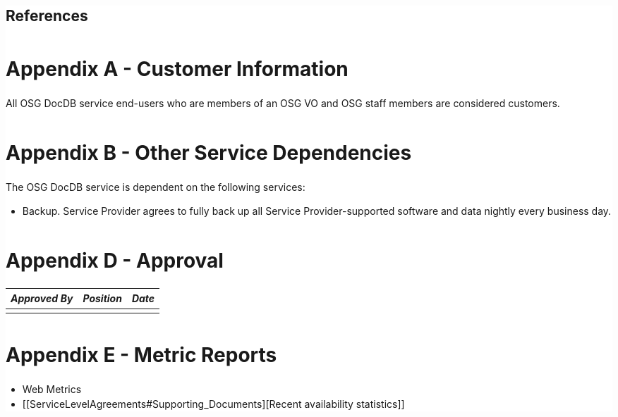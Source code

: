 ## References

# Appendix A - Customer Information
All OSG DocDB service end-users who are members of an OSG VO and OSG staff members are considered customers.

# Appendix B - Other Service Dependencies
The OSG DocDB service is dependent on the following services:

   * Backup. Service Provider agrees to fully back up all Service Provider-supported software and data nightly every business day.

# Appendix D - Approval
| *Approved By* | *Position* | *Date* |
| ------------- | ---------- | ------ |
| | | |

# Appendix E - Metric Reports

   * [](http://www.opensciencegrid.org/webstats/)Web Metrics
   * [[ServiceLevelAgreements#Supporting_Documents][Recent availability statistics]]
